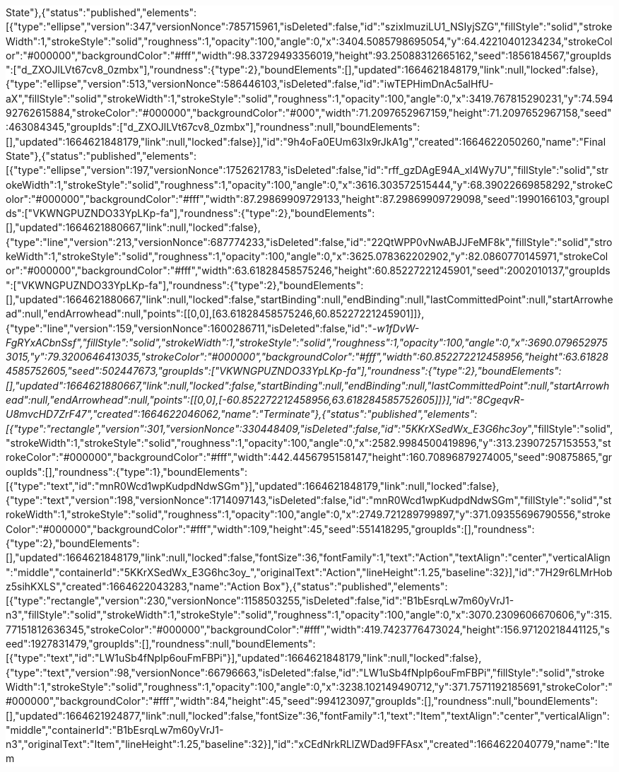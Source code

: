 State"},{"status":"published","elements":[{"type":"ellipse","version":347,"versionNonce":785715961,"isDeleted":false,"id":"szixlmuziLU1_NSIyjSZG","fillStyle":"solid","strokeWidth":1,"strokeStyle":"solid","roughness":1,"opacity":100,"angle":0,"x":3404.5085798695054,"y":64.42210401234234,"strokeColor":"#000000","backgroundColor":"#fff","width":98.33729493356019,"height":93.25088312665162,"seed":1856184567,"groupIds":["d_ZXOJlLVt67cv8_0zmbx"],"roundness":{"type":2},"boundElements":[],"updated":1664621848179,"link":null,"locked":false},{"type":"ellipse","version":513,"versionNonce":586446103,"isDeleted":false,"id":"iwTEPHimDnAc5alHfU-aX","fillStyle":"solid","strokeWidth":1,"strokeStyle":"solid","roughness":1,"opacity":100,"angle":0,"x":3419.767815290231,"y":74.59492762615884,"strokeColor":"#000000","backgroundColor":"#000","width":71.2097652967159,"height":71.2097652967158,"seed":463084345,"groupIds":["d_ZXOJlLVt67cv8_0zmbx"],"roundness":null,"boundElements":[],"updated":1664621848179,"link":null,"locked":false}],"id":"9h4oFa0EUm63Ix9rJkA1g","created":1664622050260,"name":"Final State"},{"status":"published","elements":[{"type":"ellipse","version":197,"versionNonce":1752621783,"isDeleted":false,"id":"rff_gzDAgE94A_xl4Wy7U","fillStyle":"solid","strokeWidth":1,"strokeStyle":"solid","roughness":1,"opacity":100,"angle":0,"x":3616.303572515444,"y":68.39022669858292,"strokeColor":"#000000","backgroundColor":"#fff","width":87.29869909729133,"height":87.29869909729098,"seed":1990166103,"groupIds":["VKWNGPUZNDO33YpLKp-fa"],"roundness":{"type":2},"boundElements":[],"updated":1664621880667,"link":null,"locked":false},{"type":"line","version":213,"versionNonce":687774233,"isDeleted":false,"id":"22QtWPP0vNwABJJFeMF8k","fillStyle":"solid","strokeWidth":1,"strokeStyle":"solid","roughness":1,"opacity":100,"angle":0,"x":3625.078362202902,"y":82.0860770145971,"strokeColor":"#000000","backgroundColor":"#fff","width":63.61828458575246,"height":60.85227221245901,"seed":2002010137,"groupIds":["VKWNGPUZNDO33YpLKp-fa"],"roundness":{"type":2},"boundElements":[],"updated":1664621880667,"link":null,"locked":false,"startBinding":null,"endBinding":null,"lastCommittedPoint":null,"startArrowhead":null,"endArrowhead":null,"points":[[0,0],[63.61828458575246,60.85227221245901]]},{"type":"line","version":159,"versionNonce":1600286711,"isDeleted":false,"id":"_-w1fDvW-FgRYxACbnSsf","fillStyle":"solid","strokeWidth":1,"strokeStyle":"solid","roughness":1,"opacity":100,"angle":0,"x":3690.0796529753015,"y":79.3200646413035,"strokeColor":"#000000","backgroundColor":"#fff","width":60.852272212458956,"height":63.618284585752605,"seed":502447673,"groupIds":["VKWNGPUZNDO33YpLKp-fa"],"roundness":{"type":2},"boundElements":[],"updated":1664621880667,"link":null,"locked":false,"startBinding":null,"endBinding":null,"lastCommittedPoint":null,"startArrowhead":null,"endArrowhead":null,"points":[[0,0],[-60.852272212458956,63.618284585752605]]}],"id":"8CgeqvR-U8mvcHD7ZrF47","created":1664622046062,"name":"Terminate"},{"status":"published","elements":[{"type":"rectangle","version":301,"versionNonce":330448409,"isDeleted":false,"id":"5KKrXSedWx_E3G6hc3oy_","fillStyle":"solid","strokeWidth":1,"strokeStyle":"solid","roughness":1,"opacity":100,"angle":0,"x":2582.9984500419896,"y":313.23907257153553,"strokeColor":"#000000","backgroundColor":"#fff","width":442.4456795158147,"height":160.70896879274005,"seed":90875865,"groupIds":[],"roundness":{"type":1},"boundElements":[{"type":"text","id":"mnR0Wcd1wpKudpdNdwSGm"}],"updated":1664621848179,"link":null,"locked":false},{"type":"text","version":198,"versionNonce":1714097143,"isDeleted":false,"id":"mnR0Wcd1wpKudpdNdwSGm","fillStyle":"solid","strokeWidth":1,"strokeStyle":"solid","roughness":1,"opacity":100,"angle":0,"x":2749.721289799897,"y":371.09355696790556,"strokeColor":"#000000","backgroundColor":"#fff","width":109,"height":45,"seed":551418295,"groupIds":[],"roundness":{"type":2},"boundElements":[],"updated":1664621848179,"link":null,"locked":false,"fontSize":36,"fontFamily":1,"text":"Action","textAlign":"center","verticalAlign":"middle","containerId":"5KKrXSedWx_E3G6hc3oy_","originalText":"Action","lineHeight":1.25,"baseline":32}],"id":"7H29r6LMrHobz5sihKXLS","created":1664622043283,"name":"Action Box"},{"status":"published","elements":[{"type":"rectangle","version":230,"versionNonce":1158503255,"isDeleted":false,"id":"B1bEsrqLw7m60yVrJ1-n3","fillStyle":"solid","strokeWidth":1,"strokeStyle":"solid","roughness":1,"opacity":100,"angle":0,"x":3070.2309606670606,"y":315.77151812636345,"strokeColor":"#000000","backgroundColor":"#fff","width":419.7423776473024,"height":156.97120218441125,"seed":1927831479,"groupIds":[],"roundness":null,"boundElements":[{"type":"text","id":"LW1uSb4fNpIp6ouFmFBPi"}],"updated":1664621848179,"link":null,"locked":false},{"type":"text","version":98,"versionNonce":66796663,"isDeleted":false,"id":"LW1uSb4fNpIp6ouFmFBPi","fillStyle":"solid","strokeWidth":1,"strokeStyle":"solid","roughness":1,"opacity":100,"angle":0,"x":3238.102149490712,"y":371.7571192185691,"strokeColor":"#000000","backgroundColor":"#fff","width":84,"height":45,"seed":994123097,"groupIds":[],"roundness":null,"boundElements":[],"updated":1664621924877,"link":null,"locked":false,"fontSize":36,"fontFamily":1,"text":"Item","textAlign":"center","verticalAlign":"middle","containerId":"B1bEsrqLw7m60yVrJ1-n3","originalText":"Item","lineHeight":1.25,"baseline":32}],"id":"xCEdNrkRLlZWDad9FFAsx","created":1664622040779,"name":"Item